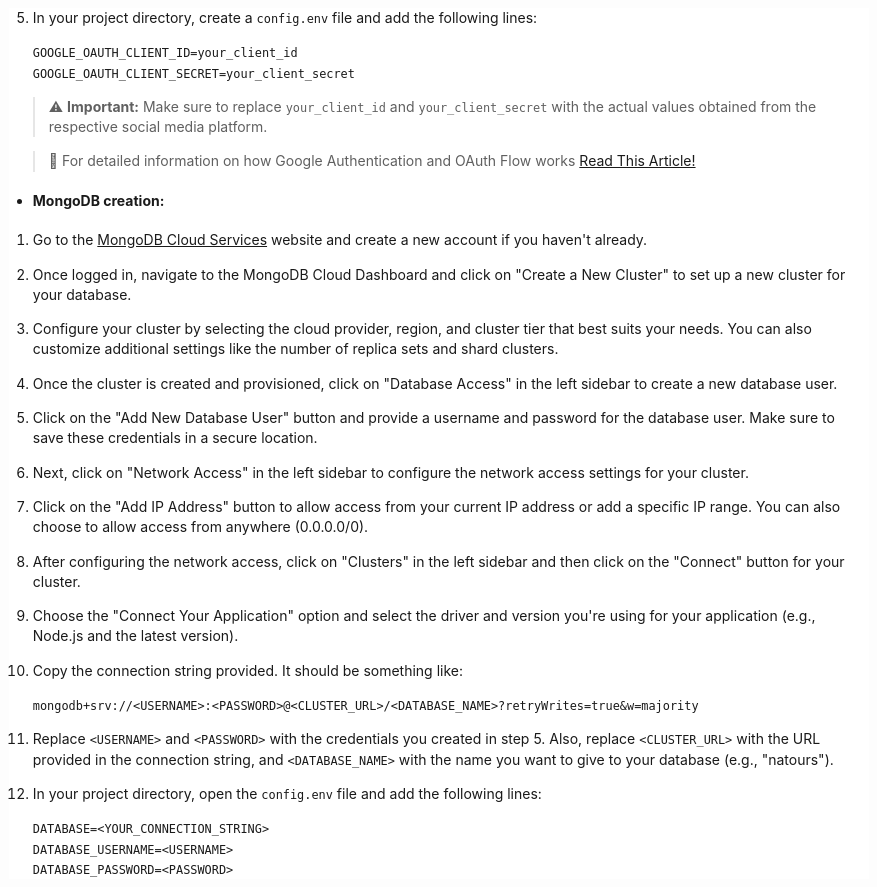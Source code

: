 5. In your project directory, create a `config.env` file and add the following lines:
   ```
   GOOGLE_OAUTH_CLIENT_ID=your_client_id
   GOOGLE_OAUTH_CLIENT_SECRET=your_client_secret
   ```

> ⚠️ **Important:** Make sure to replace `your_client_id` and `your_client_secret` with the actual
> values obtained from the respective social media platform.

> 🔗 For detailed information on how Google Authentication and OAuth Flow works
> [Read This Article!](https://developer.okta.com/docs/concepts/oauth-openid/#choosing-an-oauth-2-0-flow)

- #### MongoDB creation:

1. Go to the [MongoDB Cloud Services](https://www.mongodb.com/cloud) website and create a new
   account if you haven't already.

2. Once logged in, navigate to the MongoDB Cloud Dashboard and click on "Create a New Cluster" to
   set up a new cluster for your database.

3. Configure your cluster by selecting the cloud provider, region, and cluster tier that best suits
   your needs. You can also customize additional settings like the number of replica sets and shard
   clusters.

4. Once the cluster is created and provisioned, click on "Database Access" in the left sidebar to
   create a new database user.

5. Click on the "Add New Database User" button and provide a username and password for the database
   user. Make sure to save these credentials in a secure location.

6. Next, click on "Network Access" in the left sidebar to configure the network access settings for
   your cluster.

7. Click on the "Add IP Address" button to allow access from your current IP address or add a
   specific IP range. You can also choose to allow access from anywhere (0.0.0.0/0).

8. After configuring the network access, click on "Clusters" in the left sidebar and then click on
   the "Connect" button for your cluster.

9. Choose the "Connect Your Application" option and select the driver and version you're using for
   your application (e.g., Node.js and the latest version).

10. Copy the connection string provided. It should be something like:

    ```
    mongodb+srv://<USERNAME>:<PASSWORD>@<CLUSTER_URL>/<DATABASE_NAME>?retryWrites=true&w=majority
    ```

11. Replace `<USERNAME>` and `<PASSWORD>` with the credentials you created in step 5. Also, replace
    `<CLUSTER_URL>` with the URL provided in the connection string, and `<DATABASE_NAME>` with the
    name you want to give to your database (e.g., "natours").

12. In your project directory, open the `config.env` file and add the following lines:

    ```
    DATABASE=<YOUR_CONNECTION_STRING>
    DATABASE_USERNAME=<USERNAME>
    DATABASE_PASSWORD=<PASSWORD>
    ```
